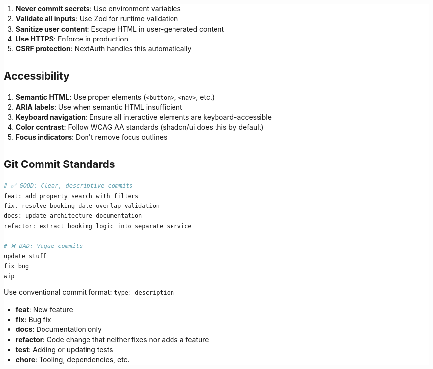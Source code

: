 1. **Never commit secrets**: Use environment variables
2. **Validate all inputs**: Use Zod for runtime validation
3. **Sanitize user content**: Escape HTML in user-generated content
4. **Use HTTPS**: Enforce in production
5. **CSRF protection**: NextAuth handles this automatically

## Accessibility

1. **Semantic HTML**: Use proper elements (`<button>`, `<nav>`, etc.)
2. **ARIA labels**: Use when semantic HTML insufficient
3. **Keyboard navigation**: Ensure all interactive elements are keyboard-accessible
4. **Color contrast**: Follow WCAG AA standards (shadcn/ui does this by default)
5. **Focus indicators**: Don't remove focus outlines

## Git Commit Standards

```bash
# ✅ GOOD: Clear, descriptive commits
feat: add property search with filters
fix: resolve booking date overlap validation
docs: update architecture documentation
refactor: extract booking logic into separate service

# ❌ BAD: Vague commits
update stuff
fix bug
wip
```

Use conventional commit format: `type: description`
- **feat**: New feature
- **fix**: Bug fix
- **docs**: Documentation only
- **refactor**: Code change that neither fixes nor adds a feature
- **test**: Adding or updating tests
- **chore**: Tooling, dependencies, etc.
